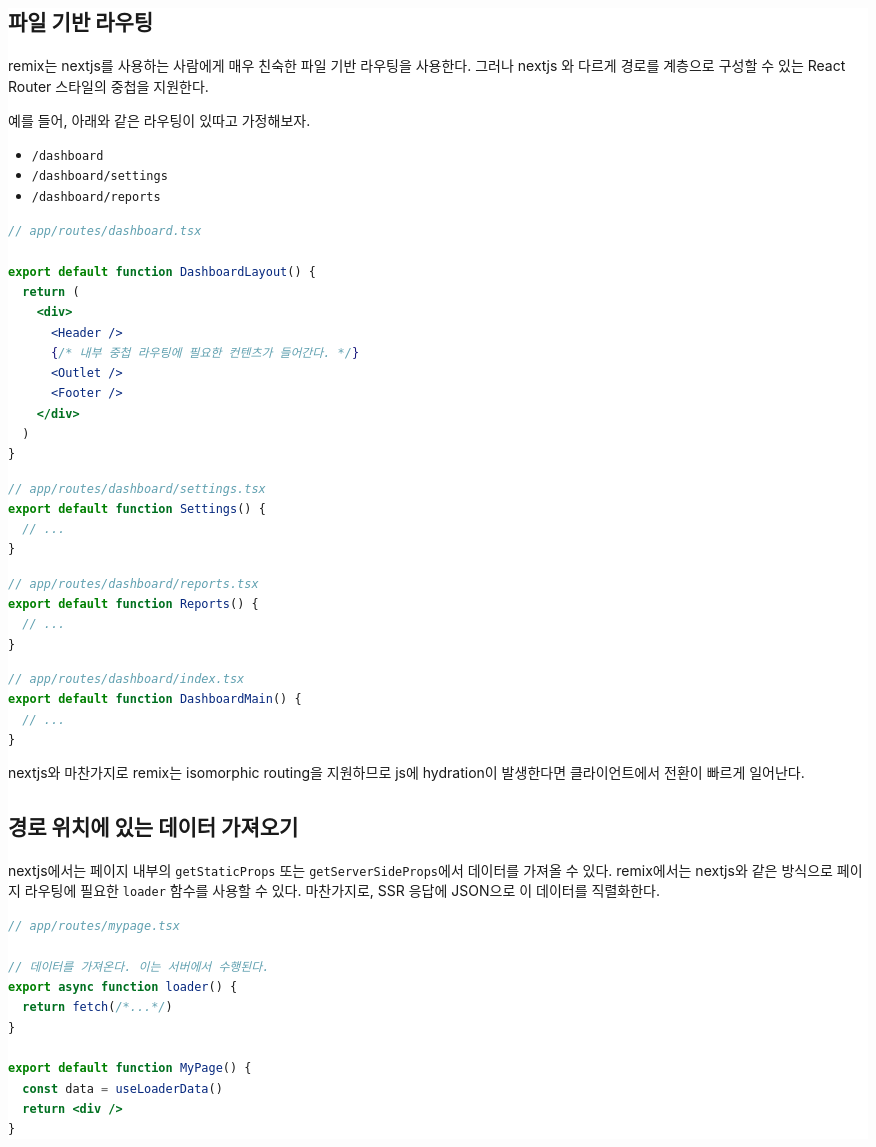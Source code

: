 ## 파일 기반 라우팅

remix는 nextjs를 사용하는 사람에게 매우 친숙한 파일 기반 라우팅을 사용한다. 그러나 nextjs 와 다르게 경로를 계층으로 구성할 수 있는 React Router 스타일의 중첩을 지원한다.

예를 들어, 아래와 같은 라우팅이 있따고 가정해보자.

- `/dashboard`
- `/dashboard/settings`
- `/dashboard/reports`

```jsx
// app/routes/dashboard.tsx

export default function DashboardLayout() {
  return (
    <div>
      <Header />
      {/* 내부 중첩 라우팅에 필요한 컨텐츠가 들어간다. */}
      <Outlet />
      <Footer />
    </div>
  )
}
```

```jsx
// app/routes/dashboard/settings.tsx
export default function Settings() {
  // ...
}
```

```jsx
// app/routes/dashboard/reports.tsx
export default function Reports() {
  // ...
}
```

```jsx
// app/routes/dashboard/index.tsx
export default function DashboardMain() {
  // ...
}
```

nextjs와 마찬가지로 remix는 isomorphic routing을 지원하므로 js에 hydration이 발생한다면 클라이언트에서 전환이 빠르게 일어난다.

## 경로 위치에 있는 데이터 가져오기

nextjs에서는 페이지 내부의 `getStaticProps` 또는 `getServerSideProps`에서 데이터를 가져올 수 있다. remix에서는 nextjs와 같은 방식으로 페이지 라우팅에 필요한 `loader` 함수를 사용할 수 있다. 마찬가지로, SSR 응답에 JSON으로 이 데이터를 직렬화한다.

```jsx
// app/routes/mypage.tsx

// 데이터를 가져온다. 이는 서버에서 수행된다.
export async function loader() {
  return fetch(/*...*/)
}

export default function MyPage() {
  const data = useLoaderData()
  return <div />
}
```
